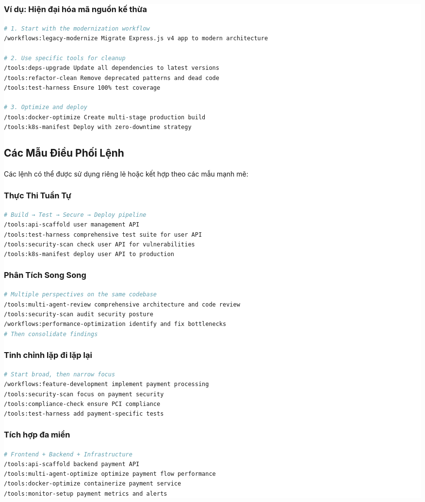 ### Ví dụ: Hiện đại hóa mã nguồn kế thừa

```bash
# 1. Start with the modernization workflow
/workflows:legacy-modernize Migrate Express.js v4 app to modern architecture

# 2. Use specific tools for cleanup
/tools:deps-upgrade Update all dependencies to latest versions
/tools:refactor-clean Remove deprecated patterns and dead code
/tools:test-harness Ensure 100% test coverage

# 3. Optimize and deploy
/tools:docker-optimize Create multi-stage production build
/tools:k8s-manifest Deploy with zero-downtime strategy
```

## Các Mẫu Điều Phối Lệnh

Các lệnh có thể được sử dụng riêng lẻ hoặc kết hợp theo các mẫu mạnh mẽ:

### Thực Thi Tuần Tự
```bash
# Build → Test → Secure → Deploy pipeline
/tools:api-scaffold user management API
/tools:test-harness comprehensive test suite for user API  
/tools:security-scan check user API for vulnerabilities
/tools:k8s-manifest deploy user API to production
```

### Phân Tích Song Song
```bash
# Multiple perspectives on the same codebase
/tools:multi-agent-review comprehensive architecture and code review
/tools:security-scan audit security posture  
/workflows:performance-optimization identify and fix bottlenecks
# Then consolidate findings
```

### Tinh chỉnh lặp đi lặp lại
```bash
# Start broad, then narrow focus
/workflows:feature-development implement payment processing
/tools:security-scan focus on payment security
/tools:compliance-check ensure PCI compliance
/tools:test-harness add payment-specific tests
```

### Tích hợp đa miền
```bash
# Frontend + Backend + Infrastructure
/tools:api-scaffold backend payment API
/tools:multi-agent-optimize optimize payment flow performance
/tools:docker-optimize containerize payment service
/tools:monitor-setup payment metrics and alerts
```

